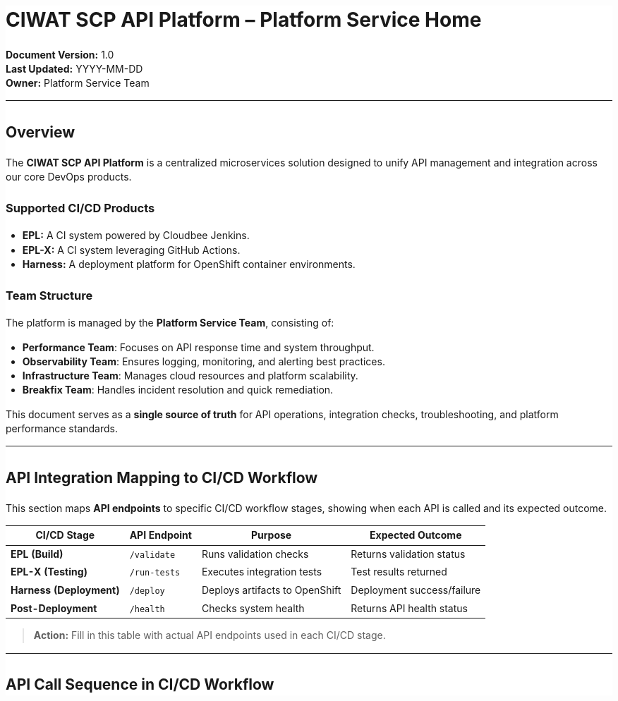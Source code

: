 # CIWAT SCP API Platform – Platform Service Home

**Document Version:** 1.0  
**Last Updated:** YYYY-MM-DD  
**Owner:** Platform Service Team  

---

## Overview

The **CIWAT SCP API Platform** is a centralized microservices solution designed to unify API management and integration across our core DevOps products.

### Supported CI/CD Products
- **EPL:** A CI system powered by Cloudbee Jenkins.
- **EPL-X:** A CI system leveraging GitHub Actions.
- **Harness:** A deployment platform for OpenShift container environments.

### Team Structure
The platform is managed by the **Platform Service Team**, consisting of:
- **Performance Team**: Focuses on API response time and system throughput.
- **Observability Team**: Ensures logging, monitoring, and alerting best practices.
- **Infrastructure Team**: Manages cloud resources and platform scalability.
- **Breakfix Team**: Handles incident resolution and quick remediation.

This document serves as a **single source of truth** for API operations, integration checks, troubleshooting, and platform performance standards.

---

## API Integration Mapping to CI/CD Workflow

This section maps **API endpoints** to specific CI/CD workflow stages, showing when each API is called and its expected outcome.

| CI/CD Stage  | API Endpoint | Purpose | Expected Outcome |
|-------------|------------|---------|----------------|
| **EPL (Build)** | `/validate` | Runs validation checks | Returns validation status |
| **EPL-X (Testing)** | `/run-tests` | Executes integration tests | Test results returned |
| **Harness (Deployment)** | `/deploy` | Deploys artifacts to OpenShift | Deployment success/failure |
| **Post-Deployment** | `/health` | Checks system health | Returns API health status |

> **Action:** Fill in this table with actual API endpoints used in each CI/CD stage.

---

## API Call Sequence in CI/CD Workflow
